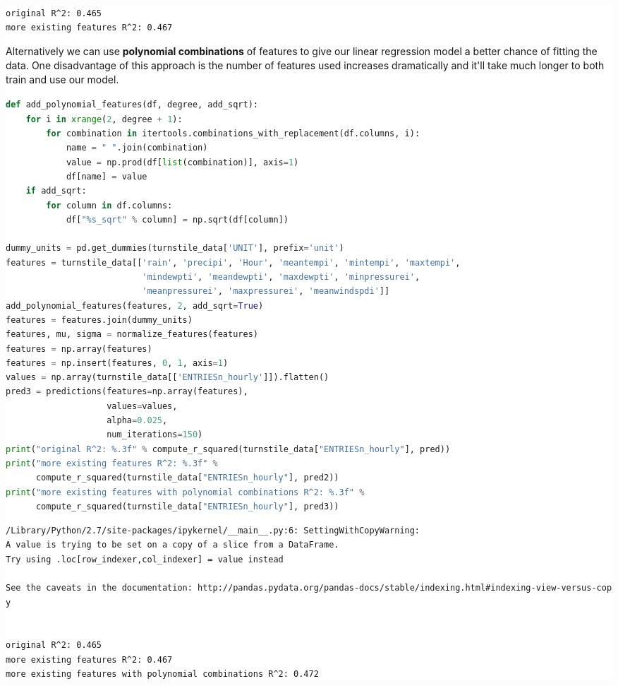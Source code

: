 
```
original R^2: 0.465
more existing features R^2: 0.467
```


Alternatively we can use **polynomial combinations** of features to give our linear regression model a better chance of fitting the data. One disadvantage of this approach is the number of features used increases dramatically and it'll take much longer to both train and use our model.


```python
def add_polynomial_features(df, degree, add_sqrt):
    for i in xrange(2, degree + 1):
        for combination in itertools.combinations_with_replacement(df.columns, i):
            name = " ".join(combination)
            value = np.prod(df[list(combination)], axis=1)
            df[name] = value
    if add_sqrt:
        for column in df.columns:
            df["%s_sqrt" % column] = np.sqrt(df[column])

dummy_units = pd.get_dummies(turnstile_data['UNIT'], prefix='unit')
features = turnstile_data[['rain', 'precipi', 'Hour', 'meantempi', 'mintempi', 'maxtempi',
                           'mindewpti', 'meandewpti', 'maxdewpti', 'minpressurei',
                           'meanpressurei', 'maxpressurei', 'meanwindspdi']]
add_polynomial_features(features, 2, add_sqrt=True)
features = features.join(dummy_units)
features, mu, sigma = normalize_features(features)
features = np.array(features)
features = np.insert(features, 0, 1, axis=1)
values = np.array(turnstile_data[['ENTRIESn_hourly']]).flatten()
pred3 = predictions(features=np.array(features),
                    values=values,
                    alpha=0.025,
                    num_iterations=150)
print("original R^2: %.3f" % compute_r_squared(turnstile_data["ENTRIESn_hourly"], pred))
print("more existing features R^2: %.3f" %
      compute_r_squared(turnstile_data["ENTRIESn_hourly"], pred2))
print("more existing features with polynomial combinations R^2: %.3f" %
      compute_r_squared(turnstile_data["ENTRIESn_hourly"], pred3))
```


```
/Library/Python/2.7/site-packages/ipykernel/__main__.py:6: SettingWithCopyWarning:
A value is trying to be set on a copy of a slice from a DataFrame.
Try using .loc[row_indexer,col_indexer] = value instead

See the caveats in the documentation: http://pandas.pydata.org/pandas-docs/stable/indexing.html#indexing-view-versus-copy


original R^2: 0.465
more existing features R^2: 0.467
more existing features with polynomial combinations R^2: 0.472
```
